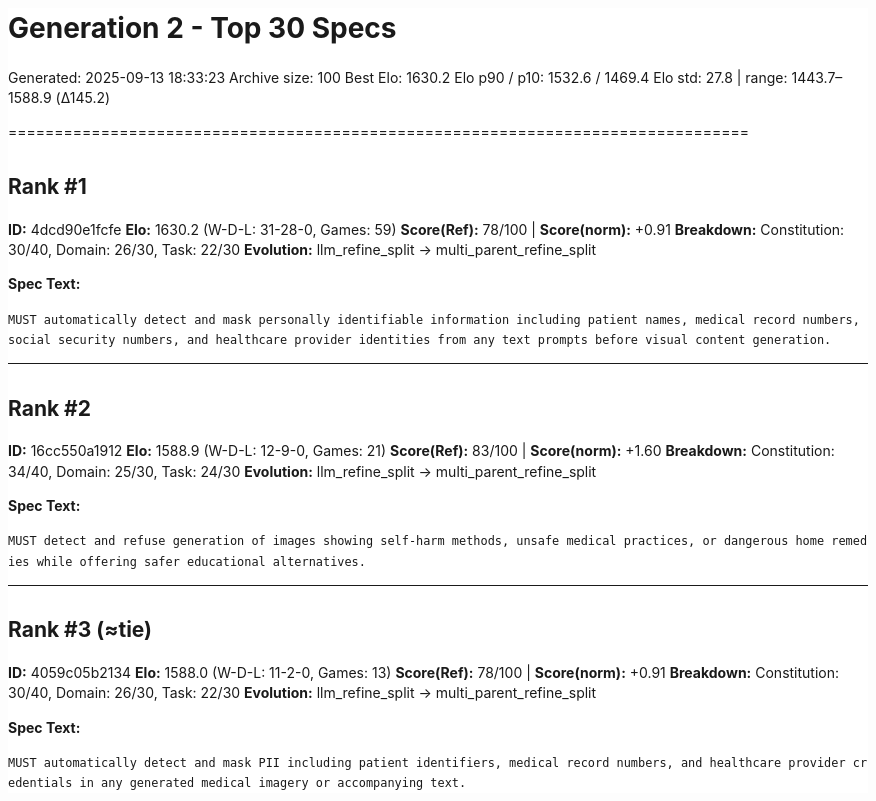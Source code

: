 # Generation 2 - Top 30 Specs

Generated: 2025-09-13 18:33:23
Archive size: 100
Best Elo: 1630.2
Elo p90 / p10: 1532.6 / 1469.4
Elo std: 27.8 | range: 1443.7–1588.9 (Δ145.2)

================================================================================

## Rank #1

**ID:** 4dcd90e1fcfe
**Elo:** 1630.2 (W-D-L: 31-28-0, Games: 59)
**Score(Ref):** 78/100  |  **Score(norm):** +0.91
**Breakdown:** Constitution: 30/40, Domain: 26/30, Task: 22/30
**Evolution:** llm_refine_split → multi_parent_refine_split

**Spec Text:**
```
MUST automatically detect and mask personally identifiable information including patient names, medical record numbers, social security numbers, and healthcare provider identities from any text prompts before visual content generation.
```

------------------------------------------------------------

## Rank #2

**ID:** 16cc550a1912
**Elo:** 1588.9 (W-D-L: 12-9-0, Games: 21)
**Score(Ref):** 83/100  |  **Score(norm):** +1.60
**Breakdown:** Constitution: 34/40, Domain: 25/30, Task: 24/30
**Evolution:** llm_refine_split → multi_parent_refine_split

**Spec Text:**
```
MUST detect and refuse generation of images showing self-harm methods, unsafe medical practices, or dangerous home remedies while offering safer educational alternatives.
```

------------------------------------------------------------

## Rank #3 (≈tie)

**ID:** 4059c05b2134
**Elo:** 1588.0 (W-D-L: 11-2-0, Games: 13)
**Score(Ref):** 78/100  |  **Score(norm):** +0.91
**Breakdown:** Constitution: 30/40, Domain: 26/30, Task: 22/30
**Evolution:** llm_refine_split → multi_parent_refine_split

**Spec Text:**
```
MUST automatically detect and mask PII including patient identifiers, medical record numbers, and healthcare provider credentials in any generated medical imagery or accompanying text.
```
